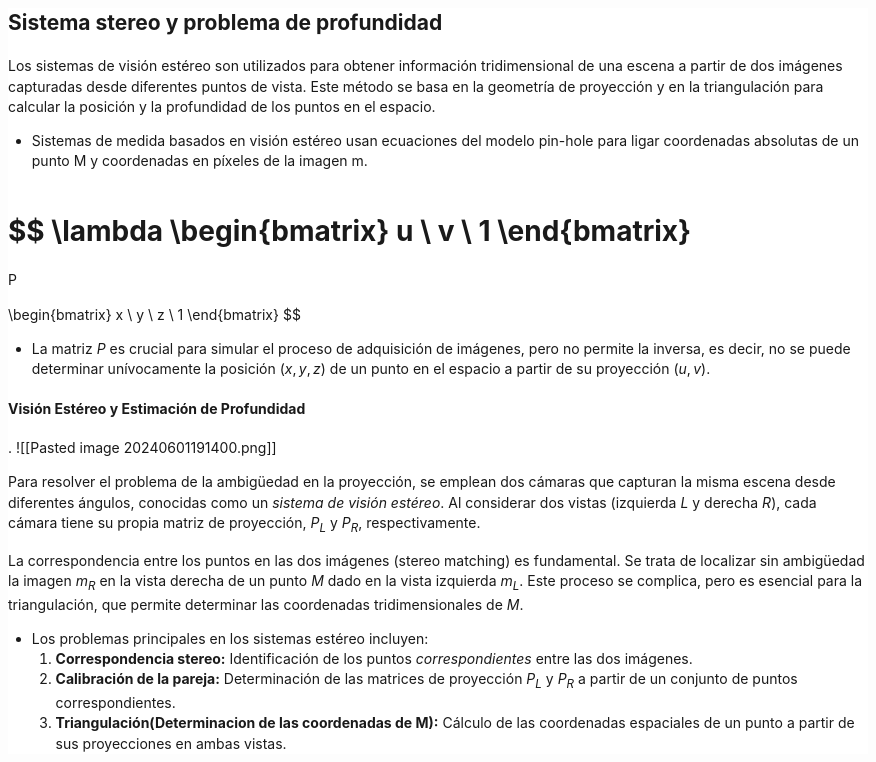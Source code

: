 



## Sistema stereo y problema de profundidad
Los sistemas de visión estéreo son utilizados para obtener información tridimensional de una escena a partir de dos imágenes capturadas desde diferentes puntos de vista. Este método se basa en la geometría de proyección y en la triangulación para calcular la posición y la profundidad de los puntos en el espacio.
- Sistemas de medida basados en visión estéreo usan ecuaciones del modelo pin-hole para ligar coordenadas absolutas de un punto M y coordenadas en píxeles de la imagen m.

$$
\lambda \begin{bmatrix}
u \\
v \\
1
\end{bmatrix}
= 

P

\begin{bmatrix}
x \\
y \\
z \\
1
\end{bmatrix}
$$

- La matriz $P$ es crucial para simular el proceso de adquisición de imágenes, pero no permite la inversa, es decir, no se puede determinar unívocamente la posición $(x, y, z)$ de un punto en el espacio a partir de su proyección $(u, v)$.


#### Visión Estéreo y Estimación de Profundidad
.
![[Pasted image 20240601191400.png]]

Para resolver el problema de la ambigüedad en la proyección, se emplean dos cámaras que capturan la misma escena desde diferentes ángulos, conocidas como un *sistema de visión estéreo*. Al considerar dos vistas (izquierda $L$ y derecha $R$), cada cámara tiene su propia matriz de proyección, $P_L$ y $P_R$, respectivamente.

La correspondencia entre los puntos en las dos imágenes (stereo matching) es fundamental. Se trata de localizar sin ambigüedad la imagen $m_R$ en la vista derecha de un punto $M$ dado en la vista izquierda $m_L$. Este proceso se complica, pero es esencial para la triangulación, que permite determinar las coordenadas tridimensionales de $M$.

- Los problemas principales en los sistemas estéreo incluyen:
	1. **Correspondencia stereo:** Identificación de los puntos *correspondientes* entre las dos imágenes.
	2. **Calibración de la pareja:** Determinación de las matrices de proyección $P_L$ y $P_R$ a partir de un conjunto de puntos correspondientes.
	3. **Triangulación(Determinacion de las coordenadas de M):** Cálculo de las coordenadas espaciales de un punto a partir de sus proyecciones en ambas vistas.
